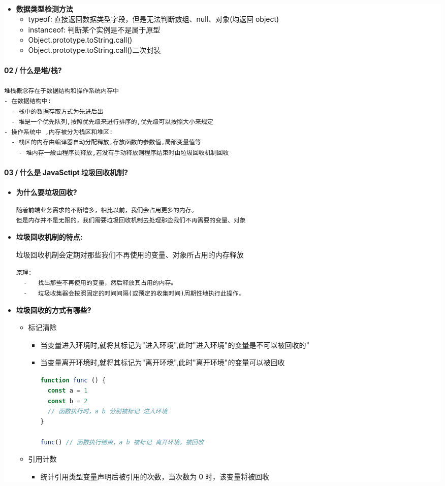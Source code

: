 - **数据类型检测方法**
  - typeof: 直接返回数据类型字段，但是无法判断数组、null、对象(均返回 object)
  - instanceof: 判断某个实例是不是属于原型
  - Object.prototype.toString.call()
  - Object.prototype.toString.call()二次封装

#### 02 / 什么是堆/栈?

```
堆栈概念存在于数据结构和操作系统内存中
- 在数据结构中:
  - 栈中的数据存取方式为先进后出
  - 堆是一个优先队列,按照优先级来进行排序的,优先级可以按照大小来规定
- 操作系统中 ,内存被分为栈区和堆区:
  - 栈区的内存由编译器自动分配释放,存放函数的参数值,局部变量值等
	- 堆内存一般由程序员释放,若没有手动释放则程序结束时由垃圾回收机制回收
```

#### 03 / 什么是 JavaSctipt 垃圾回收机制?

- **为什么要垃圾回收?**

  ```html
  随着前端业务需求的不断增多，相比以前，我们会占用更多的内存。
  但是内存并不是无限的，我们需要垃圾回收机制去处理那些我们不再需要的变量、对象
  ```

- **垃圾回收机制的特点:**

  垃圾回收机制会定期对那些我们不再使用的变量、对象所占用的内存释放

  ```
  原理:
  	-	找出那些不再使用的变量，然后释放其占用的内存。
  	-	垃圾收集器会按照固定的时间间隔(或预定的收集时间)周期性地执行此操作。
  ```

- **垃圾回收的方式有哪些?**

  - 标记清除

    - 当变量进入环境时,就将其标记为"进入环境",此时"进入环境"的变量是不可以被回收的"

    - 当变量离开环境时,就将其标记为"离开环境",此时"离开环境"的变量可以被回收

      ```js
      function func () {
        const a = 1
        const b = 2
        // 函数执行时，a b 分别被标记 进入环境
      }
      
      func() // 函数执行结束，a b 被标记 离开环境，被回收
      ```

  - 引用计数

    - 统计引用类型变量声明后被引用的次数，当次数为 0 时，该变量将被回收
